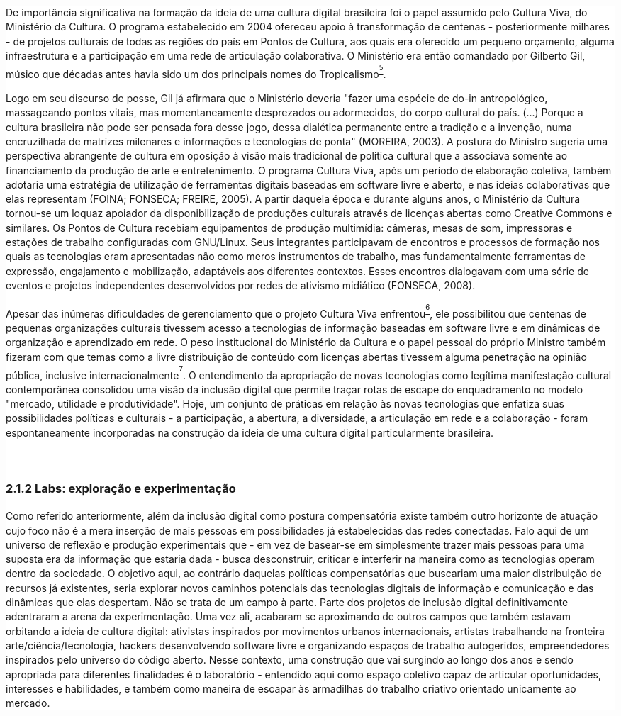 <p>De importância significativa na formação da ideia de uma cultura digital brasileira foi o papel assumido pelo Cultura Viva, do Ministério da Cultura. O programa estabelecido em 2004 ofereceu apoio à transformação de centenas - posteriormente milhares - de projetos culturais de todas as regiões do país em Pontos de Cultura, aos quais era oferecido um pequeno orçamento, alguma infraestrutura e a participação em uma rede de articulação colaborativa. O Ministério era então comandado por Gilberto Gil, músico que décadas antes havia sido um dos principais nomes do Tropicalismo<sup><a class="sdfootnoteanc" href="#sdfootnote5sym" name="sdfootnote5anc" id="sdfootnote5anc"><sup>5</sup></a></sup>.</p>

<p>Logo em seu discurso de posse, Gil já afirmara que o Ministério deveria "fazer uma espécie de do-in antropológico, massageando pontos vitais, mas momentaneamente desprezados ou adormecidos, do corpo cultural do país. (...) Porque a cultura brasileira não pode ser pensada fora desse jogo, dessa dialética permanente entre a tradição e a invenção, numa encruzilhada de matrizes milenares e informações e tecnologias de ponta" (MOREIRA, 2003). A postura do Ministro sugeria uma perspectiva abrangente de cultura em oposição à visão mais tradicional de política cultural que a associava somente ao financiamento da produção de arte e entretenimento. O programa Cultura Viva, após um período de elaboração coletiva, também adotaria uma estratégia de utilização de ferramentas digitais baseadas em software livre e aberto, e nas ideias colaborativas que elas representam (FOINA; FONSECA; FREIRE, 2005). A partir daquela época e durante alguns anos, o Ministério da Cultura tornou-se um loquaz apoiador da disponibilização de produções culturais através de licenças abertas como Creative Commons e similares. Os Pontos de Cultura recebiam equipamentos de produção multimídia: câmeras, mesas de som, impressoras e estações de trabalho configuradas com GNU/Linux. Seus integrantes participavam de encontros e processos de formação nos quais as tecnologias eram apresentadas não como meros instrumentos de trabalho, mas fundamentalmente ferramentas de expressão, engajamento e mobilização, adaptáveis aos diferentes contextos. Esses encontros dialogavam com uma série de eventos e projetos independentes desenvolvidos por redes de ativismo midiático (FONSECA, 2008).</p>

<p>Apesar das inúmeras dificuldades de gerenciamento que o projeto Cultura Viva enfrentou<sup><a class="sdfootnoteanc" href="#sdfootnote6sym" name="sdfootnote6anc" id="sdfootnote6anc"><sup>6</sup></a></sup>, ele possibilitou que centenas de pequenas organizações culturais tivessem acesso a tecnologias de informação baseadas em software livre e em dinâmicas de organização e aprendizado em rede. O peso institucional do Ministério da Cultura e o papel pessoal do próprio Ministro também fizeram com que temas como a livre distribuição de conteúdo com licenças abertas tivessem alguma penetração na opinião pública, inclusive internacionalmente<sup><a class="sdfootnoteanc" href="#sdfootnote7sym" name="sdfootnote7anc" id="sdfootnote7anc"><sup>7</sup></a></sup>. O entendimento da apropriação de novas tecnologias como legítima manifestação cultural contemporânea consolidou uma visão da inclusão digital que permite traçar rotas de escape do enquadramento no modelo "mercado, utilidade e produtividade". Hoje, um conjunto de práticas em relação às novas tecnologias que enfatiza suas possibilidades políticas e culturais - a participação, a abertura, a diversidade, a articulação em rede e a colaboração - foram espontaneamente incorporadas na construção da ideia de uma cultura digital particularmente brasileira.</p>

<p> </p>

<h3><a name="__RefHeading__76_738804288" id="__RefHeading__76_738804288"></a><a name="__RefHeading__6244_1214348535" id="__RefHeading__6244_1214348535"></a><a name="__RefHeading__45_1976801077" id="__RefHeading__45_1976801077"></a> 2.1.2 Labs: exploração e experimentação</h3>

<p>Como referido anteriormente, além da inclusão digital como postura compensatória existe também outro horizonte de atuação cujo foco não é a mera inserção de mais pessoas em possibilidades já estabelecidas das redes conectadas. Falo aqui de um universo de reflexão e produção experimentais que - em vez de basear-se em simplesmente trazer mais pessoas para uma suposta era da informação que estaria dada - busca desconstruir, criticar e interferir na maneira como as tecnologias operam dentro da sociedade. O objetivo aqui, ao contrário daquelas políticas compensatórias que buscariam uma maior distribuição de recursos já existentes, seria explorar novos caminhos potenciais das tecnologias digitais de informação e comunicação e das dinâmicas que elas despertam. Não se trata de um campo à parte. Parte dos projetos de inclusão digital definitivamente adentraram a arena da experimentação. Uma vez ali, acabaram se aproximando de outros campos que também estavam orbitando a ideia de cultura digital: ativistas inspirados por movimentos urbanos internacionais, artistas trabalhando na fronteira arte/ciência/tecnologia, hackers desenvolvendo software livre e organizando espaços de trabalho autogeridos, empreendedores inspirados pelo universo do código aberto. Nesse contexto, uma construção que vai surgindo ao longo dos anos e sendo apropriada para diferentes finalidades é o laboratório - entendido aqui como espaço coletivo capaz de articular oportunidades, interesses e habilidades, e também como maneira de escapar às armadilhas do trabalho criativo orientado unicamente ao mercado.</p>
